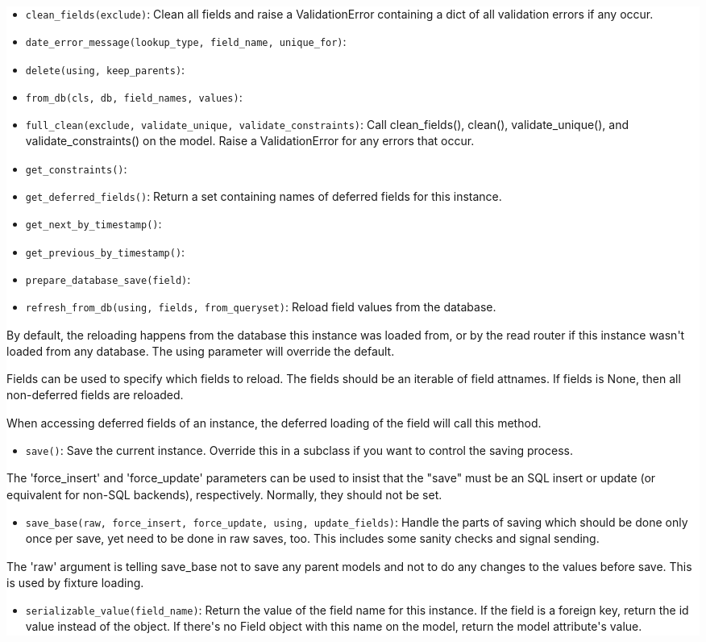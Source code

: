 - `clean_fields(exclude)`: 
Clean all fields and raise a ValidationError containing a dict
of all validation errors if any occur.

- `date_error_message(lookup_type, field_name, unique_for)`: 
- `delete(using, keep_parents)`: 
- `from_db(cls, db, field_names, values)`: 
- `full_clean(exclude, validate_unique, validate_constraints)`: 
Call clean_fields(), clean(), validate_unique(), and
validate_constraints() on the model. Raise a ValidationError for any
errors that occur.

- `get_constraints()`: 
- `get_deferred_fields()`: 
Return a set containing names of deferred fields for this instance.

- `get_next_by_timestamp()`: 
- `get_previous_by_timestamp()`: 
- `prepare_database_save(field)`: 
- `refresh_from_db(using, fields, from_queryset)`: 
Reload field values from the database.

By default, the reloading happens from the database this instance was
loaded from, or by the read router if this instance wasn't loaded from
any database. The using parameter will override the default.

Fields can be used to specify which fields to reload. The fields
should be an iterable of field attnames. If fields is None, then
all non-deferred fields are reloaded.

When accessing deferred fields of an instance, the deferred loading
of the field will call this method.

- `save()`: 
Save the current instance. Override this in a subclass if you want to
control the saving process.

The 'force_insert' and 'force_update' parameters can be used to insist
that the "save" must be an SQL insert or update (or equivalent for
non-SQL backends), respectively. Normally, they should not be set.

- `save_base(raw, force_insert, force_update, using, update_fields)`: 
Handle the parts of saving which should be done only once per save,
yet need to be done in raw saves, too. This includes some sanity
checks and signal sending.

The 'raw' argument is telling save_base not to save any parent
models and not to do any changes to the values before save. This
is used by fixture loading.

- `serializable_value(field_name)`: 
Return the value of the field name for this instance. If the field is
a foreign key, return the id value instead of the object. If there's
no Field object with this name on the model, return the model
attribute's value.
